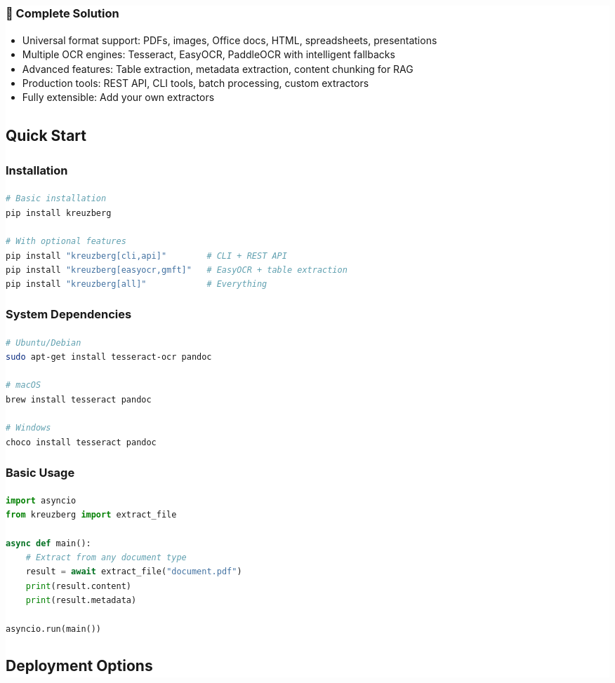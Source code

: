 ### 🎯 Complete Solution

- Universal format support: PDFs, images, Office docs, HTML, spreadsheets, presentations
- Multiple OCR engines: Tesseract, EasyOCR, PaddleOCR with intelligent fallbacks
- Advanced features: Table extraction, metadata extraction, content chunking for RAG
- Production tools: REST API, CLI tools, batch processing, custom extractors
- Fully extensible: Add your own extractors

## Quick Start

### Installation

```bash
# Basic installation
pip install kreuzberg

# With optional features
pip install "kreuzberg[cli,api]"        # CLI + REST API
pip install "kreuzberg[easyocr,gmft]"   # EasyOCR + table extraction
pip install "kreuzberg[all]"            # Everything
```

### System Dependencies

```bash
# Ubuntu/Debian
sudo apt-get install tesseract-ocr pandoc

# macOS
brew install tesseract pandoc

# Windows
choco install tesseract pandoc
```

### Basic Usage

```python
import asyncio
from kreuzberg import extract_file

async def main():
    # Extract from any document type
    result = await extract_file("document.pdf")
    print(result.content)
    print(result.metadata)

asyncio.run(main())
```

## Deployment Options
